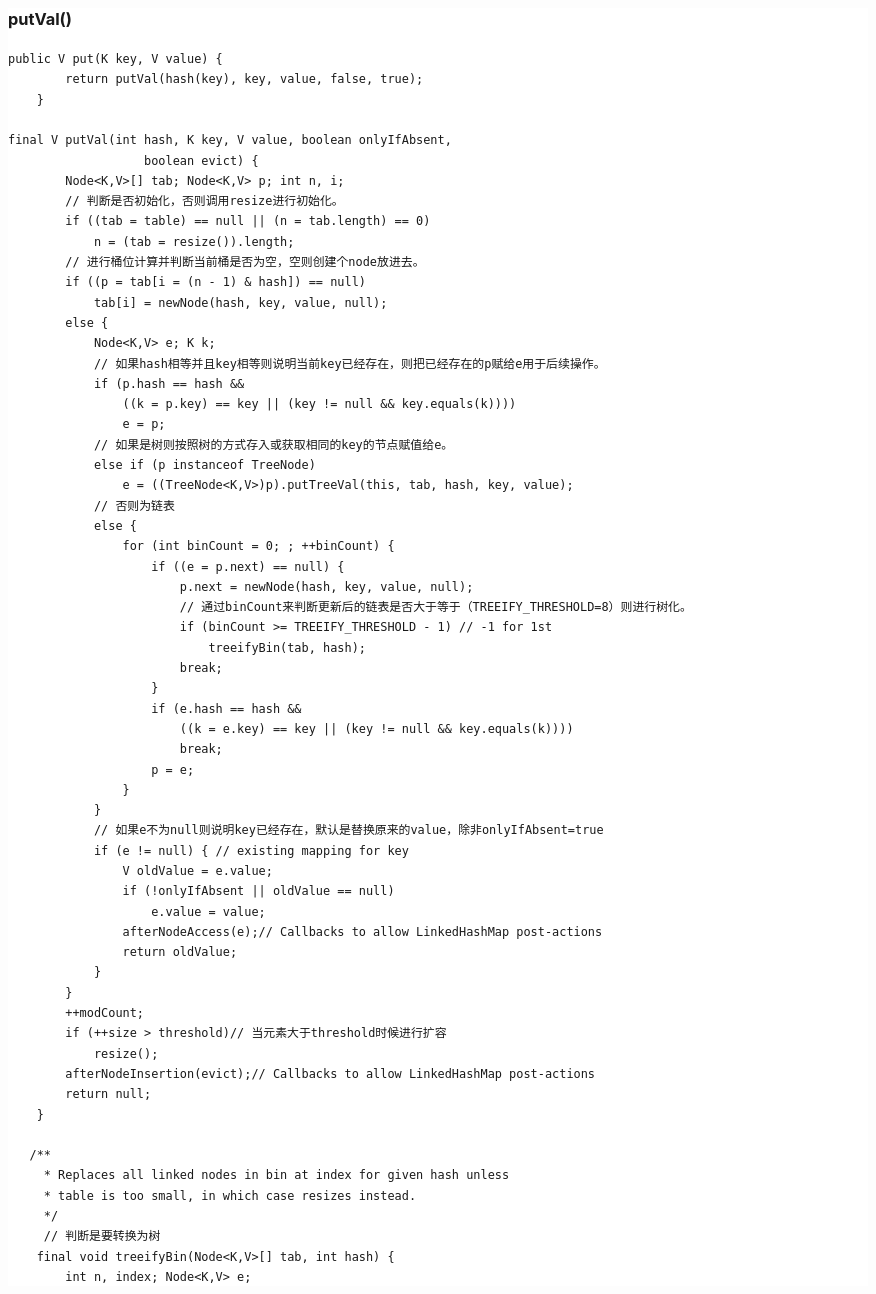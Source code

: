 ### putVal()
```
public V put(K key, V value) {
        return putVal(hash(key), key, value, false, true);
    }
    
final V putVal(int hash, K key, V value, boolean onlyIfAbsent,
                   boolean evict) {
        Node<K,V>[] tab; Node<K,V> p; int n, i;
        // 判断是否初始化，否则调用resize进行初始化。
        if ((tab = table) == null || (n = tab.length) == 0)
            n = (tab = resize()).length;
        // 进行桶位计算并判断当前桶是否为空，空则创建个node放进去。
        if ((p = tab[i = (n - 1) & hash]) == null)
            tab[i] = newNode(hash, key, value, null);
        else {
            Node<K,V> e; K k;
            // 如果hash相等并且key相等则说明当前key已经存在，则把已经存在的p赋给e用于后续操作。
            if (p.hash == hash &&
                ((k = p.key) == key || (key != null && key.equals(k))))
                e = p;
            // 如果是树则按照树的方式存入或获取相同的key的节点赋值给e。
            else if (p instanceof TreeNode)
                e = ((TreeNode<K,V>)p).putTreeVal(this, tab, hash, key, value);
            // 否则为链表
            else {
                for (int binCount = 0; ; ++binCount) {
                    if ((e = p.next) == null) {
                        p.next = newNode(hash, key, value, null);
                        // 通过binCount来判断更新后的链表是否大于等于（TREEIFY_THRESHOLD=8）则进行树化。
                        if (binCount >= TREEIFY_THRESHOLD - 1) // -1 for 1st
                            treeifyBin(tab, hash);
                        break;
                    }
                    if (e.hash == hash &&
                        ((k = e.key) == key || (key != null && key.equals(k))))
                        break;
                    p = e;
                }
            }
            // 如果e不为null则说明key已经存在，默认是替换原来的value，除非onlyIfAbsent=true
            if (e != null) { // existing mapping for key
                V oldValue = e.value;
                if (!onlyIfAbsent || oldValue == null)
                    e.value = value;
                afterNodeAccess(e);// Callbacks to allow LinkedHashMap post-actions
                return oldValue;
            }
        }
        ++modCount;
        if (++size > threshold)// 当元素大于threshold时候进行扩容
            resize();
        afterNodeInsertion(evict);// Callbacks to allow LinkedHashMap post-actions
        return null;
    }
    
   /**
     * Replaces all linked nodes in bin at index for given hash unless
     * table is too small, in which case resizes instead.
     */
     // 判断是要转换为树
    final void treeifyBin(Node<K,V>[] tab, int hash) {
        int n, index; Node<K,V> e;
```